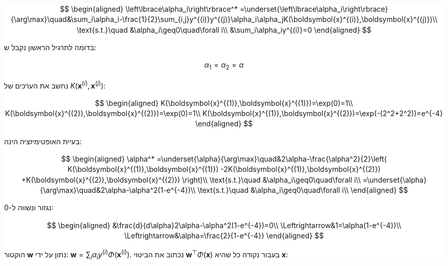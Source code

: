 $$
\begin{aligned}
\left\lbrace\alpha_i\right\rbrace^*
=\underset{\left\lbrace\alpha_i\right\rbrace}{\arg\max}\quad&\sum_i\alpha_i-\frac{1}{2}\sum_{i,j}y^{(i)}y^{(j)}\alpha_i\alpha_jK(\boldsymbol{x}^{(i)},\boldsymbol{x}^{(j)})\\
\text{s.t.}\quad
    &\alpha_i\geq0\quad\forall i\\
    &\sum_i\alpha_iy^{(i)}=0
\end{aligned}
$$

בדומה לתרגיל הראשון נקבל ש:

$$
\alpha_1=\alpha_2=\alpha
$$

נחשב את הערכים של $K(\boldsymbol{x}^{(i)},\boldsymbol{x}^{(j)})$:

$$
\begin{aligned}
K(\boldsymbol{x}^{(1)},\boldsymbol{x}^{(1)})=\exp(0)=1\\
K(\boldsymbol{x}^{(2)},\boldsymbol{x}^{(2)})=\exp(0)=1\\
K(\boldsymbol{x}^{(1)},\boldsymbol{x}^{(2)})=\exp(-(2^2+2^2))=e^{-4}
\end{aligned}
$$

בעיית האופטימיזציה הינה:

$$
\begin{aligned}
\alpha^*
=\underset{\alpha}{\arg\max}\quad&2\alpha-\frac{\alpha^2}{2}\left(
  K(\boldsymbol{x}^{(1)},\boldsymbol{x}^{(1)})
  -2K(\boldsymbol{x}^{(1)},\boldsymbol{x}^{(2)})
  +K(\boldsymbol{x}^{(2)},\boldsymbol{x}^{(2)})
\right)\\
\text{s.t.}\quad &\alpha_i\geq0\quad\forall i\\
=\underset{\alpha}{\arg\max}\quad&2\alpha-\alpha^2(1-e^{-4})\\
\text{s.t.}\quad &\alpha_i\geq0\quad\forall i\\
\end{aligned}
$$

נגזור ונשווה ל-0:

$$
\begin{aligned}
&\frac{d}{d\alpha}2\alpha-\alpha^2(1-e^{-4})=0\\
\Leftrightarrow&1=\alpha(1-e^{-4})\\
\Leftrightarrow&\alpha=\frac{2}{1-e^{-4}}
\end{aligned}
$$

הוקטור $\boldsymbol{w}$ נתון על ידי: $\boldsymbol{w}=\sum_i\alpha_iy^{(i)}\Phi(\boldsymbol{x}^{(i)})$. נכתוב את הביטוי $\boldsymbol{w}^{\top}\Phi(\boldsymbol{x})$ בעבור נקודה כל שהיא $\boldsymbol{x}$:
